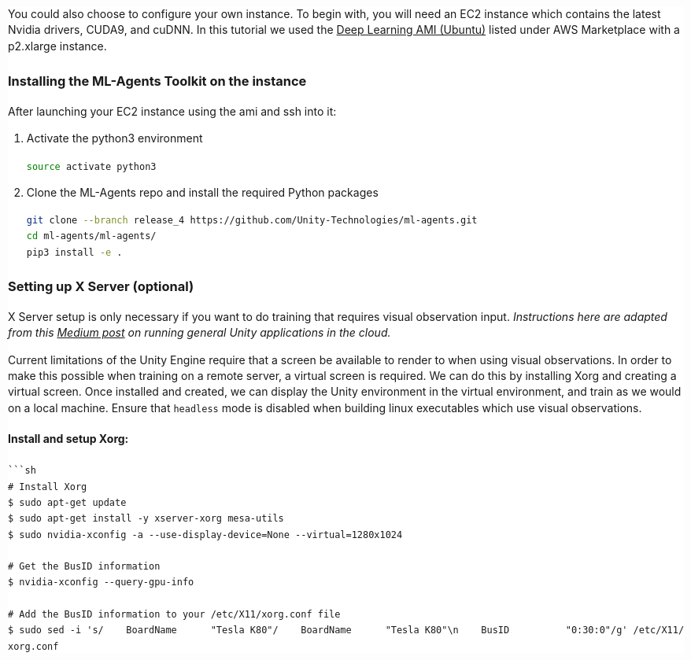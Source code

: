 You could also choose to configure your own instance. To begin with, you will
need an EC2 instance which contains the latest Nvidia drivers, CUDA9, and cuDNN.
In this tutorial we used the
[Deep Learning AMI (Ubuntu)](https://aws.amazon.com/marketplace/pp/B077GCH38C)
listed under AWS Marketplace with a p2.xlarge instance.

### Installing the ML-Agents Toolkit on the instance

After launching your EC2 instance using the ami and ssh into it:

1. Activate the python3 environment

   ```sh
   source activate python3
   ```

2. Clone the ML-Agents repo and install the required Python packages

   ```sh
   git clone --branch release_4 https://github.com/Unity-Technologies/ml-agents.git
   cd ml-agents/ml-agents/
   pip3 install -e .
   ```

### Setting up X Server (optional)

X Server setup is only necessary if you want to do training that requires visual
observation input. _Instructions here are adapted from this
[Medium post](https://medium.com/towards-data-science/how-to-run-unity-on-amazon-cloud-or-without-monitor-3c10ce022639)
on running general Unity applications in the cloud._

Current limitations of the Unity Engine require that a screen be available to
render to when using visual observations. In order to make this possible when
training on a remote server, a virtual screen is required. We can do this by
installing Xorg and creating a virtual screen. Once installed and created, we
can display the Unity environment in the virtual environment, and train as we
would on a local machine. Ensure that `headless` mode is disabled when building
linux executables which use visual observations.

#### Install and setup Xorg:

    ```sh
    # Install Xorg
    $ sudo apt-get update
    $ sudo apt-get install -y xserver-xorg mesa-utils
    $ sudo nvidia-xconfig -a --use-display-device=None --virtual=1280x1024

    # Get the BusID information
    $ nvidia-xconfig --query-gpu-info

    # Add the BusID information to your /etc/X11/xorg.conf file
    $ sudo sed -i 's/    BoardName      "Tesla K80"/    BoardName      "Tesla K80"\n    BusID          "0:30:0"/g' /etc/X11/xorg.conf

